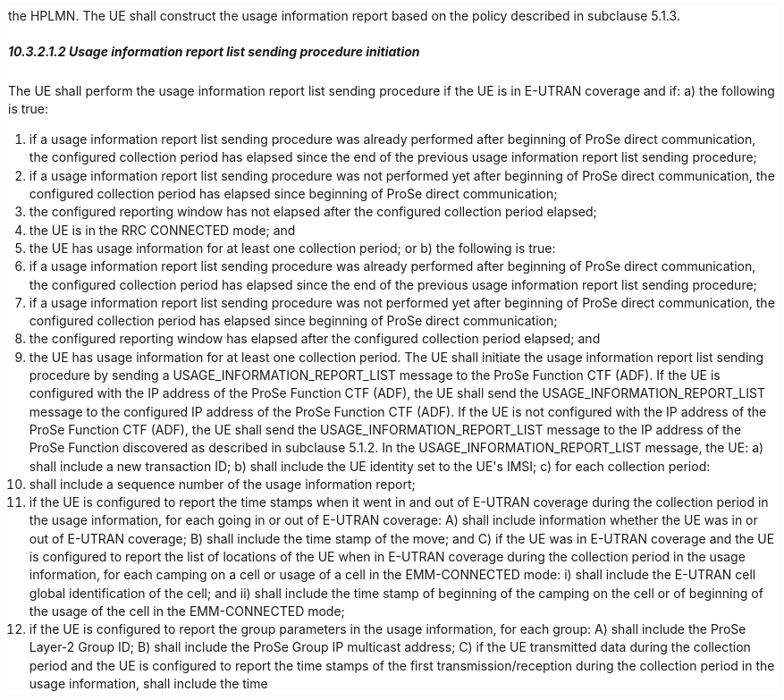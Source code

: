 the HPLMN.
The UE shall construct the usage information report based on the policy
described in subclause 5.1.3.
##### 10.3.2.1.2 Usage information report list sending procedure initiation
The UE shall perform the usage information report list sending procedure if
the UE is in E-UTRAN coverage and if:
a) the following is true:
1) if a usage information report list sending procedure was already performed
after beginning of ProSe direct communication, the configured collection
period has elapsed since the end of the previous usage information report list
sending procedure;
2) if a usage information report list sending procedure was not performed yet
after beginning of ProSe direct communication, the configured collection
period has elapsed since beginning of ProSe direct communication;
3) the configured reporting window has not elapsed after the configured
collection period elapsed;
4) the UE is in the RRC CONNECTED mode; and
5) the UE has usage information for at least one collection period; or
b) the following is true:
1) if a usage information report list sending procedure was already performed
after beginning of ProSe direct communication, the configured collection
period has elapsed since the end of the previous usage information report list
sending procedure;
2) if a usage information report list sending procedure was not performed yet
after beginning of ProSe direct communication, the configured collection
period has elapsed since beginning of ProSe direct communication;
3) the configured reporting window has elapsed after the configured collection
period elapsed; and
4) the UE has usage information for at least one collection period.
The UE shall initiate the usage information report list sending procedure by
sending a USAGE_INFORMATION_REPORT_LIST message to the ProSe Function CTF
(ADF).
If the UE is configured with the IP address of the ProSe Function CTF (ADF),
the UE shall send the USAGE_INFORMATION_REPORT_LIST message to the configured
IP address of the ProSe Function CTF (ADF). If the UE is not configured with
the IP address of the ProSe Function CTF (ADF), the UE shall send the
USAGE_INFORMATION_REPORT_LIST message to the IP address of the ProSe Function
discovered as described in subclause 5.1.2.
In the USAGE_INFORMATION_REPORT_LIST message, the UE:
a) shall include a new transaction ID;
b) shall include the UE identity set to the UE\'s IMSI;
c) for each collection period:
1) shall include a sequence number of the usage information report;
2) if the UE is configured to report the time stamps when it went in and out
of E-UTRAN coverage during the collection period in the usage information, for
each going in or out of E-UTRAN coverage:
A) shall include information whether the UE was in or out of E-UTRAN coverage;
B) shall include the time stamp of the move; and
C) if the UE was in E-UTRAN coverage and the UE is configured to report the
list of locations of the UE when in E-UTRAN coverage during the collection
period in the usage information, for each camping on a cell or usage of a cell
in the EMM-CONNECTED mode:
i) shall include the E-UTRAN cell global identification of the cell; and
ii) shall include the time stamp of beginning of the camping on the cell or of
beginning of the usage of the cell in the EMM-CONNECTED mode;
3) if the UE is configured to report the group parameters in the usage
information, for each group:
A) shall include the ProSe Layer-2 Group ID;
B) shall include the ProSe Group IP multicast address;
C) if the UE transmitted data during the collection period and the UE is
configured to report the time stamps of the first transmission/reception
during the collection period in the usage information, shall include the time